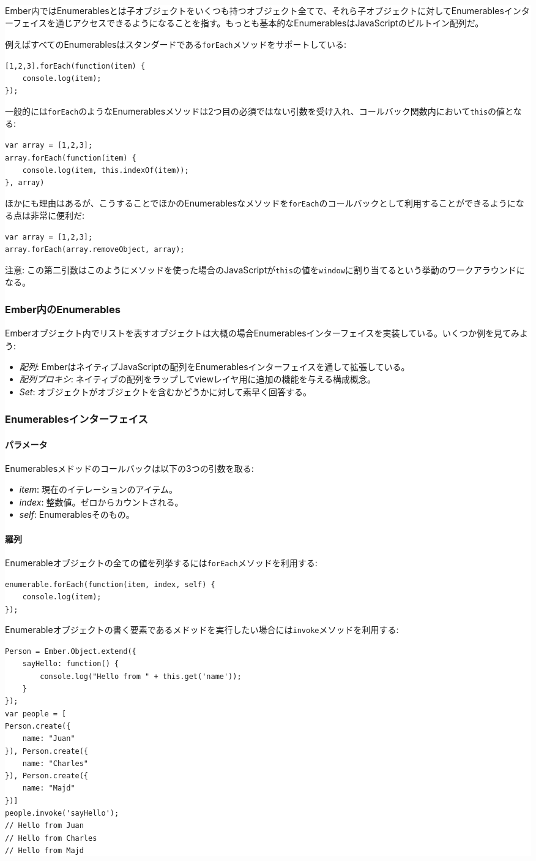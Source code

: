 Ember内ではEnumerablesとは子オブジェクトをいくつも持つオブジェクト全てで、それら子オブジェクトに対してEnumerablesインターフェイスを通じアクセスできるようになることを指す。もっとも基本的なEnumerablesはJavaScriptのビルトイン配列だ。

例えばすべてのEnumerablesはスタンダードである`forEach`メソッドをサポートしている:

	[1,2,3].forEach(function(item) {
		console.log(item);
	});

一般的には`forEach`のようなEnumerablesメソッドは2つ目の必須ではない引数を受け入れ、コールバック関数内において`this`の値となる:

	var array = [1,2,3];
	array.forEach(function(item) {
		console.log(item, this.indexOf(item));
	}, array)

ほかにも理由はあるが、こうすることでほかのEnumerablesなメソッドを`forEach`のコールバックとして利用することができるようになる点は非常に便利だ:

	var array = [1,2,3];
	array.forEach(array.removeObject, array);

注意: この第二引数はこのようにメソッドを使った場合のJavaScriptが`this`の値を`window`に割り当てるという挙動のワークアラウンドになる。

### Ember内のEnumerables

Emberオブジェクト内でリストを表すオブジェクトは大概の場合Enumerablesインターフェイスを実装している。いくつか例を見てみよう:

- *配列*: EmberはネイティブJavaScriptの配列をEnumerablesインターフェイスを通して拡張している。
- *配列プロキシ*: ネイティブの配列をラップしてviewレイヤ用に追加の機能を与える構成概念。
- *Set*: オブジェクトがオブジェクトを含むかどうかに対して素早く回答する。

### Enumerablesインターフェイス

#### パラメータ

Enumerablesメドッドのコールバックは以下の3つの引数を取る:

- *item*: 現在のイテレーションのアイテム。
- *index*: 整数値。ゼロからカウントされる。
- *self*: Enumerablesそのもの。

#### 羅列

Enumerableオブジェクトの全ての値を列挙するには`forEach`メソッドを利用する:

	enumerable.forEach(function(item, index, self) {
		console.log(item);
	});

Enumerableオブジェクトの書く要素であるメドッドを実行したい場合には`invoke`メソッドを利用する:

	Person = Ember.Object.extend({
		sayHello: function() {
			console.log("Hello from " + this.get('name'));
		}
	});
	var people = [
	Person.create({
		name: "Juan"
	}), Person.create({
		name: "Charles"
	}), Person.create({
		name: "Majd"
	})]
	people.invoke('sayHello');
	// Hello from Juan
	// Hello from Charles
	// Hello from Majd
